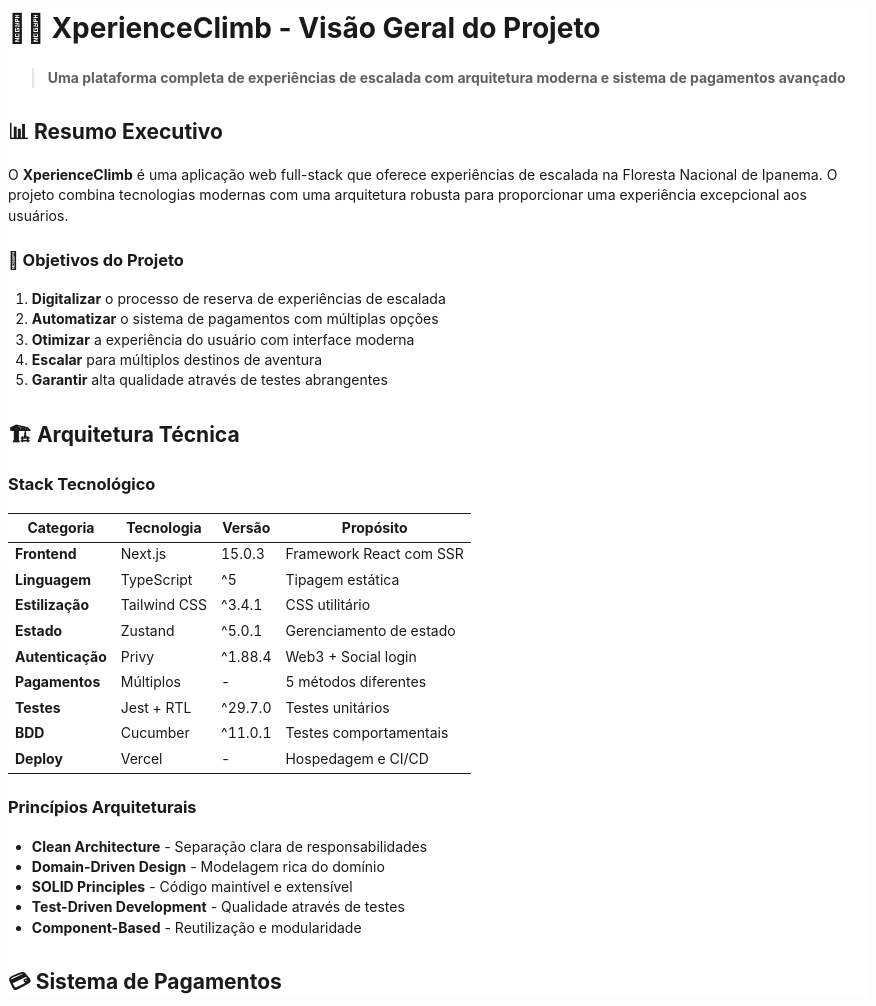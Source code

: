 # 🧗‍♂️ XperienceClimb - Visão Geral do Projeto

> **Uma plataforma completa de experiências de escalada com arquitetura moderna e sistema de pagamentos avançado**

## 📊 Resumo Executivo

O **XperienceClimb** é uma aplicação web full-stack que oferece experiências de escalada na Floresta Nacional de Ipanema. O projeto combina tecnologias modernas com uma arquitetura robusta para proporcionar uma experiência excepcional aos usuários.

### 🎯 Objetivos do Projeto

1. **Digitalizar** o processo de reserva de experiências de escalada
2. **Automatizar** o sistema de pagamentos com múltiplas opções
3. **Otimizar** a experiência do usuário com interface moderna
4. **Escalar** para múltiplos destinos de aventura
5. **Garantir** alta qualidade através de testes abrangentes

## 🏗️ Arquitetura Técnica

### Stack Tecnológico

| Categoria | Tecnologia | Versão | Propósito |
|-----------|------------|---------|-----------|
| **Frontend** | Next.js | 15.0.3 | Framework React com SSR |
| **Linguagem** | TypeScript | ^5 | Tipagem estática |
| **Estilização** | Tailwind CSS | ^3.4.1 | CSS utilitário |
| **Estado** | Zustand | ^5.0.1 | Gerenciamento de estado |
| **Autenticação** | Privy | ^1.88.4 | Web3 + Social login |
| **Pagamentos** | Múltiplos | - | 5 métodos diferentes |
| **Testes** | Jest + RTL | ^29.7.0 | Testes unitários |
| **BDD** | Cucumber | ^11.0.1 | Testes comportamentais |
| **Deploy** | Vercel | - | Hospedagem e CI/CD |

### Princípios Arquiteturais

- **Clean Architecture** - Separação clara de responsabilidades
- **Domain-Driven Design** - Modelagem rica do domínio
- **SOLID Principles** - Código maintível e extensível
- **Test-Driven Development** - Qualidade através de testes
- **Component-Based** - Reutilização e modularidade

## 💳 Sistema de Pagamentos
